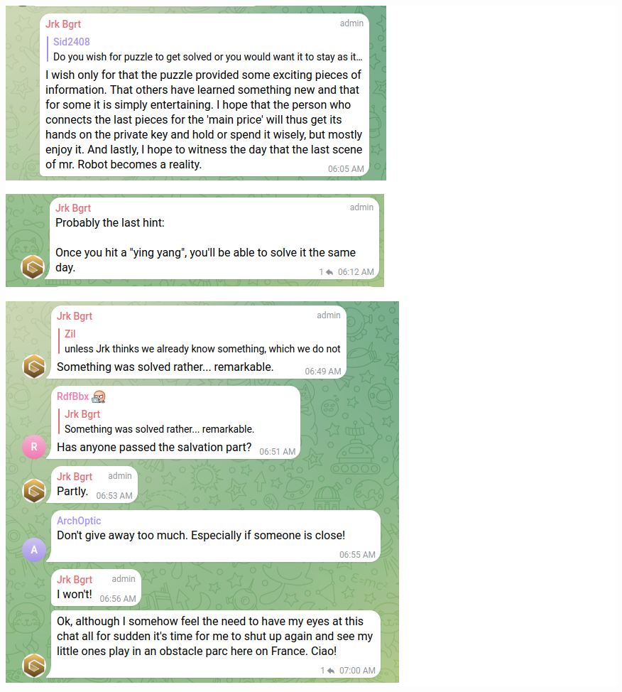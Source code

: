![Alt text](hints/2023-08-06-2.png)

![Alt text](hints/2023-08-06-3.png)

![Alt text](hints/2023-08-06-4.png)
